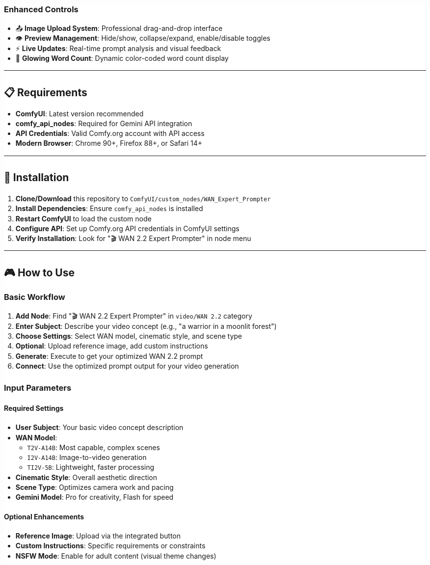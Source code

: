 ### Enhanced Controls
- 📤 **Image Upload System**: Professional drag-and-drop interface
- 👁️ **Preview Management**: Hide/show, collapse/expand, enable/disable toggles
- ⚡ **Live Updates**: Real-time prompt analysis and visual feedback
- 🎯 **Glowing Word Count**: Dynamic color-coded word count display

---

## 📋 Requirements

- **ComfyUI**: Latest version recommended
- **comfy_api_nodes**: Required for Gemini API integration
- **API Credentials**: Valid Comfy.org account with API access
- **Modern Browser**: Chrome 90+, Firefox 88+, or Safari 14+

---

## 🔧 Installation

1. **Clone/Download** this repository to `ComfyUI/custom_nodes/WAN_Expert_Prompter`
2. **Install Dependencies**: Ensure `comfy_api_nodes` is installed
3. **Restart ComfyUI** to load the custom node
4. **Configure API**: Set up Comfy.org API credentials in ComfyUI settings
5. **Verify Installation**: Look for "🎬 WAN 2.2 Expert Prompter" in node menu

---

## 🎮 How to Use

### Basic Workflow
1. **Add Node**: Find "🎬 WAN 2.2 Expert Prompter" in `video/WAN 2.2` category
2. **Enter Subject**: Describe your video concept (e.g., "a warrior in a moonlit forest")
3. **Choose Settings**: Select WAN model, cinematic style, and scene type
4. **Optional**: Upload reference image, add custom instructions
5. **Generate**: Execute to get your optimized WAN 2.2 prompt
6. **Connect**: Use the optimized prompt output for your video generation

### Input Parameters

#### **Required Settings**
- **User Subject**: Your basic video concept description
- **WAN Model**: 
  - `T2V-A14B`: Most capable, complex scenes
  - `I2V-A14B`: Image-to-video generation  
  - `TI2V-5B`: Lightweight, faster processing
- **Cinematic Style**: Overall aesthetic direction
- **Scene Type**: Optimizes camera work and pacing
- **Gemini Model**: Pro for creativity, Flash for speed

#### **Optional Enhancements**
- **Reference Image**: Upload via the integrated button
- **Custom Instructions**: Specific requirements or constraints
- **NSFW Mode**: Enable for adult content (visual theme changes)
